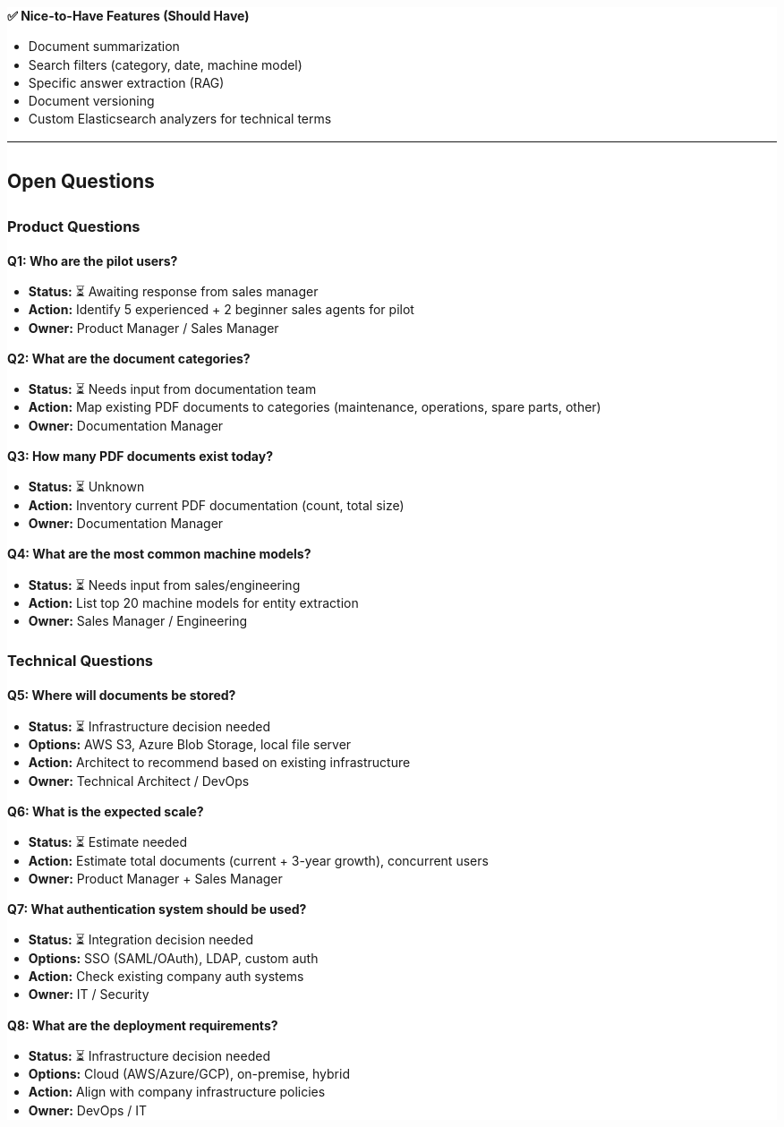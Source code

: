 **✅ Nice-to-Have Features (Should Have)**
- Document summarization
- Search filters (category, date, machine model)
- Specific answer extraction (RAG)
- Document versioning
- Custom Elasticsearch analyzers for technical terms

---

## Open Questions

### Product Questions

**Q1: Who are the pilot users?**
- **Status:** ⏳ Awaiting response from sales manager
- **Action:** Identify 5 experienced + 2 beginner sales agents for pilot
- **Owner:** Product Manager / Sales Manager

**Q2: What are the document categories?**
- **Status:** ⏳ Needs input from documentation team
- **Action:** Map existing PDF documents to categories (maintenance, operations, spare parts, other)
- **Owner:** Documentation Manager

**Q3: How many PDF documents exist today?**
- **Status:** ⏳ Unknown
- **Action:** Inventory current PDF documentation (count, total size)
- **Owner:** Documentation Manager

**Q4: What are the most common machine models?**
- **Status:** ⏳ Needs input from sales/engineering
- **Action:** List top 20 machine models for entity extraction
- **Owner:** Sales Manager / Engineering

### Technical Questions

**Q5: Where will documents be stored?**
- **Status:** ⏳ Infrastructure decision needed
- **Options:** AWS S3, Azure Blob Storage, local file server
- **Action:** Architect to recommend based on existing infrastructure
- **Owner:** Technical Architect / DevOps

**Q6: What is the expected scale?**
- **Status:** ⏳ Estimate needed
- **Action:** Estimate total documents (current + 3-year growth), concurrent users
- **Owner:** Product Manager + Sales Manager

**Q7: What authentication system should be used?**
- **Status:** ⏳ Integration decision needed
- **Options:** SSO (SAML/OAuth), LDAP, custom auth
- **Action:** Check existing company auth systems
- **Owner:** IT / Security

**Q8: What are the deployment requirements?**
- **Status:** ⏳ Infrastructure decision needed
- **Options:** Cloud (AWS/Azure/GCP), on-premise, hybrid
- **Action:** Align with company infrastructure policies
- **Owner:** DevOps / IT
